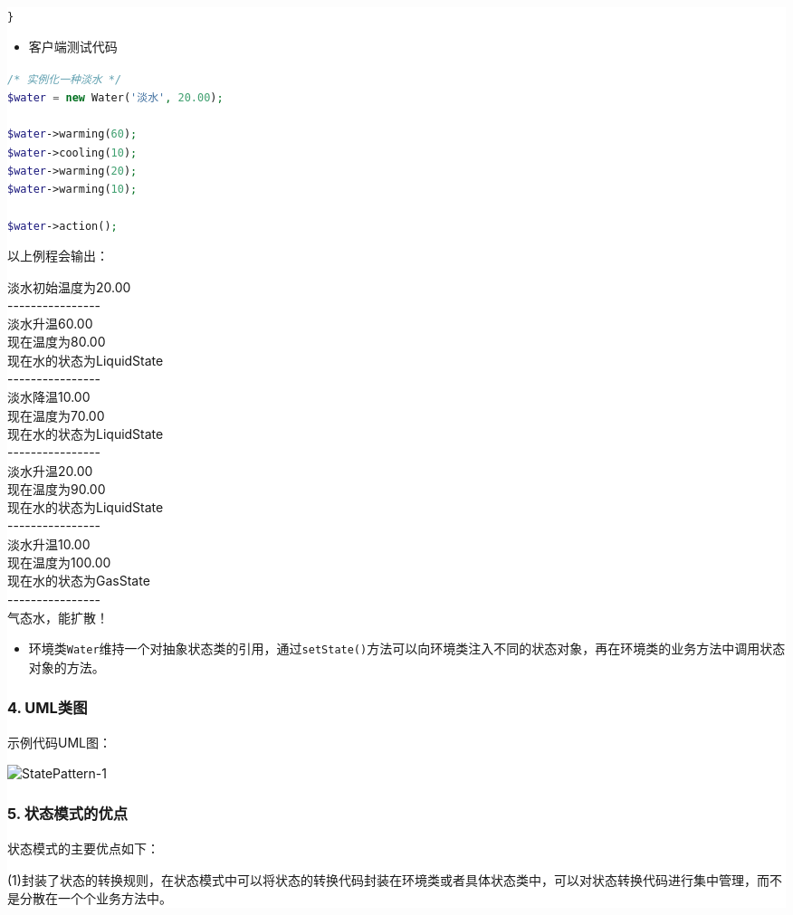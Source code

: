 ``` php
}
```

* 客户端测试代码

``` php
/* 实例化一种淡水 */
$water = new Water('淡水', 20.00);

$water->warming(60);
$water->cooling(10);
$water->warming(20);
$water->warming(10);

$water->action();
```

以上例程会输出：


淡水初始温度为20.00<br>
\-\-\-\-\-\-\-\-\-\-\-\-\-\-\-\-<br>
淡水升温60.00<br>
现在温度为80.00<br>
现在水的状态为LiquidState<br>
\-\-\-\-\-\-\-\-\-\-\-\-\-\-\-\-<br>
淡水降温10.00<br>
现在温度为70.00<br>
现在水的状态为LiquidState<br>
\-\-\-\-\-\-\-\-\-\-\-\-\-\-\-\-<br>
淡水升温20.00<br>
现在温度为90.00<br>
现在水的状态为LiquidState<br>
\-\-\-\-\-\-\-\-\-\-\-\-\-\-\-\-<br>
淡水升温10.00<br>
现在温度为100.00<br>
现在水的状态为GasState<br>
\-\-\-\-\-\-\-\-\-\-\-\-\-\-\-\-<br>
气态水，能扩散！<br>


* 环境类``` Water ```维持一个对抽象状态类的引用，通过``` setState() ```方法可以向环境类注入不同的状态对象，再在环境类的业务方法中调用状态对象的方法。

### 4. UML类图

示例代码UML图：

![StatePattern-1](https://github.com/dendi875/images/blob/master/Design%20Patterns(%E8%AE%BE%E8%AE%A1%E6%A8%A1%E5%BC%8F)/StatePattern-1.png)

### 5. 状态模式的优点

状态模式的主要优点如下：

(1)封装了状态的转换规则，在状态模式中可以将状态的转换代码封装在环境类或者具体状态类中，可以对状态转换代码进行集中管理，而不是分散在一个个业务方法中。
